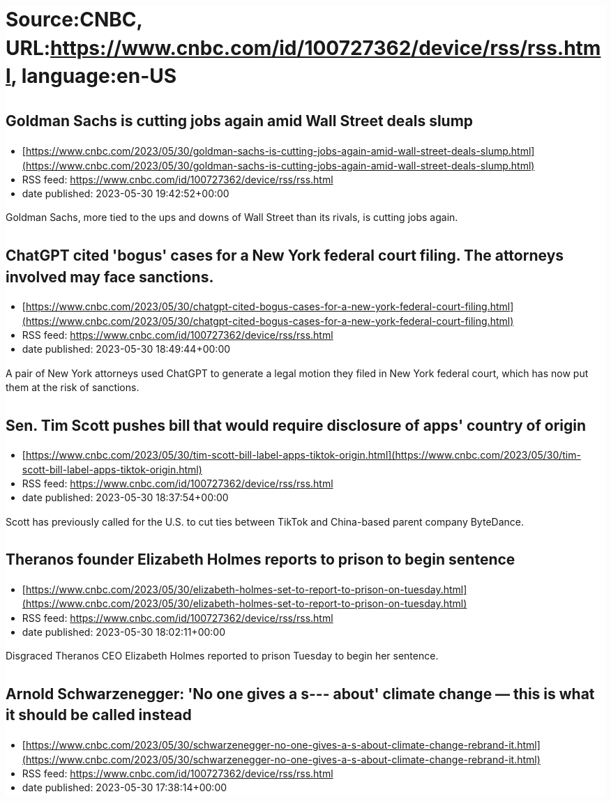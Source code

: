 # Source:CNBC, URL:https://www.cnbc.com/id/100727362/device/rss/rss.html, language:en-US

## Goldman Sachs is cutting jobs again amid Wall Street deals slump
 - [https://www.cnbc.com/2023/05/30/goldman-sachs-is-cutting-jobs-again-amid-wall-street-deals-slump.html](https://www.cnbc.com/2023/05/30/goldman-sachs-is-cutting-jobs-again-amid-wall-street-deals-slump.html)
 - RSS feed: https://www.cnbc.com/id/100727362/device/rss/rss.html
 - date published: 2023-05-30 19:42:52+00:00

Goldman Sachs, more tied to the ups and downs of Wall Street than its rivals, is cutting jobs again.

## ChatGPT cited 'bogus' cases for a New York federal court filing. The attorneys involved may face sanctions.
 - [https://www.cnbc.com/2023/05/30/chatgpt-cited-bogus-cases-for-a-new-york-federal-court-filing.html](https://www.cnbc.com/2023/05/30/chatgpt-cited-bogus-cases-for-a-new-york-federal-court-filing.html)
 - RSS feed: https://www.cnbc.com/id/100727362/device/rss/rss.html
 - date published: 2023-05-30 18:49:44+00:00

A pair of New York attorneys used ChatGPT to generate a legal motion they filed in New York federal court, which has now put them at the risk of sanctions.

## Sen. Tim Scott pushes bill that would require disclosure of apps' country of origin
 - [https://www.cnbc.com/2023/05/30/tim-scott-bill-label-apps-tiktok-origin.html](https://www.cnbc.com/2023/05/30/tim-scott-bill-label-apps-tiktok-origin.html)
 - RSS feed: https://www.cnbc.com/id/100727362/device/rss/rss.html
 - date published: 2023-05-30 18:37:54+00:00

Scott has previously called for the U.S. to cut ties between TikTok and China-based parent company ByteDance.

## Theranos founder Elizabeth Holmes reports to prison to begin sentence
 - [https://www.cnbc.com/2023/05/30/elizabeth-holmes-set-to-report-to-prison-on-tuesday.html](https://www.cnbc.com/2023/05/30/elizabeth-holmes-set-to-report-to-prison-on-tuesday.html)
 - RSS feed: https://www.cnbc.com/id/100727362/device/rss/rss.html
 - date published: 2023-05-30 18:02:11+00:00

Disgraced Theranos CEO Elizabeth Holmes reported to prison Tuesday to begin her sentence.

## Arnold Schwarzenegger: 'No one gives a s--- about' climate change — this is what it should be called instead
 - [https://www.cnbc.com/2023/05/30/schwarzenegger-no-one-gives-a-s-about-climate-change-rebrand-it.html](https://www.cnbc.com/2023/05/30/schwarzenegger-no-one-gives-a-s-about-climate-change-rebrand-it.html)
 - RSS feed: https://www.cnbc.com/id/100727362/device/rss/rss.html
 - date published: 2023-05-30 17:38:14+00:00
